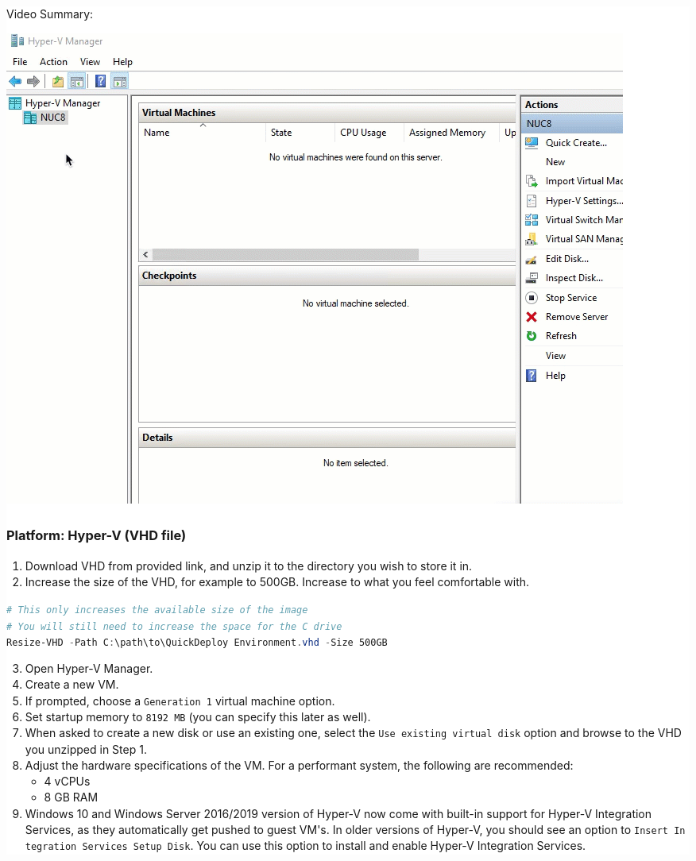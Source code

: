 Video Summary:

![QDE Hyper-V Appliance Import](/assets/images/quickdeploy/QDE-hypervapp.gif)

### Platform: Hyper-V (VHD file)

1. Download VHD from provided link, and unzip it to the directory you wish to store it in.
2. Increase the size of the VHD, for example to 500GB. Increase to what you feel comfortable with.

```powershell
# This only increases the available size of the image
# You will still need to increase the space for the C drive
Resize-VHD -Path C:\path\to\QuickDeploy Environment.vhd -Size 500GB
```

3. Open Hyper-V Manager.
4. Create a new VM.
5. If prompted, choose a `Generation 1` virtual machine option.
6. Set startup memory to `8192 MB` (you can specify this later as well).
7. When asked to create a new disk or use an existing one, select the `Use existing virtual disk` option and browse to the VHD you unzipped in Step 1.
8. Adjust the hardware specifications of the VM. For a performant system, the following are recommended:
    - 4 vCPUs
    - 8 GB RAM
9. Windows 10 and Windows Server 2016/2019 version of Hyper-V now come with built-in support for Hyper-V Integration Services, as they automatically get pushed to guest VM's.
   In older versions of Hyper-V, you should see an option to `Insert Integration Services Setup Disk`.
   You can use this option to install and enable Hyper-V Integration Services.
